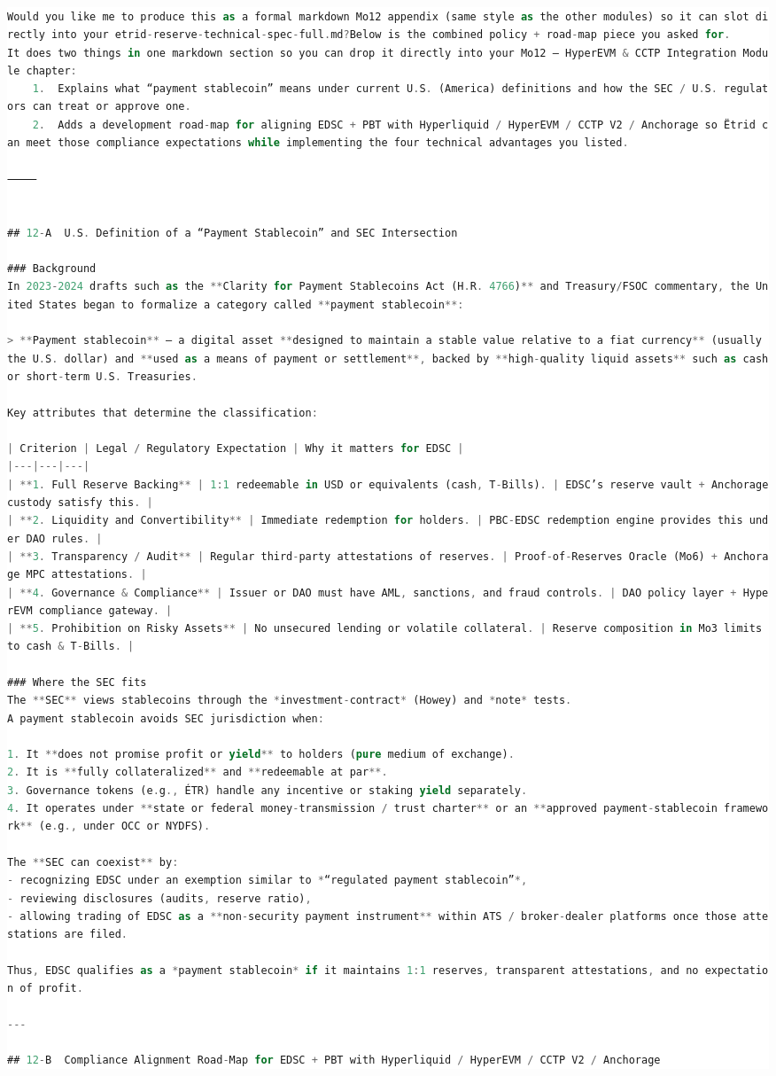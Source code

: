 ```rust
Would you like me to produce this as a formal markdown Mo12 appendix (same style as the other modules) so it can slot directly into your etrid-reserve-technical-spec-full.md?Below is the combined policy + road-map piece you asked for.
It does two things in one markdown section so you can drop it directly into your Mo12 – HyperEVM & CCTP Integration Module chapter:
	1.	Explains what “payment stablecoin” means under current U.S. (America) definitions and how the SEC / U.S. regulators can treat or approve one.
	2.	Adds a development road-map for aligning EDSC + PBT with Hyperliquid / HyperEVM / CCTP V2 / Anchorage so Ëtrid can meet those compliance expectations while implementing the four technical advantages you listed.

⸻


## 12-A  U.S. Definition of a “Payment Stablecoin” and SEC Intersection

### Background
In 2023-2024 drafts such as the **Clarity for Payment Stablecoins Act (H.R. 4766)** and Treasury/FSOC commentary, the United States began to formalize a category called **payment stablecoin**:

> **Payment stablecoin** — a digital asset **designed to maintain a stable value relative to a fiat currency** (usually the U.S. dollar) and **used as a means of payment or settlement**, backed by **high-quality liquid assets** such as cash or short-term U.S. Treasuries.

Key attributes that determine the classification:

| Criterion | Legal / Regulatory Expectation | Why it matters for EDSC |
|---|---|---|
| **1. Full Reserve Backing** | 1:1 redeemable in USD or equivalents (cash, T-Bills). | EDSC’s reserve vault + Anchorage custody satisfy this. |
| **2. Liquidity and Convertibility** | Immediate redemption for holders. | PBC-EDSC redemption engine provides this under DAO rules. |
| **3. Transparency / Audit** | Regular third-party attestations of reserves. | Proof-of-Reserves Oracle (Mo6) + Anchorage MPC attestations. |
| **4. Governance & Compliance** | Issuer or DAO must have AML, sanctions, and fraud controls. | DAO policy layer + HyperEVM compliance gateway. |
| **5. Prohibition on Risky Assets** | No unsecured lending or volatile collateral. | Reserve composition in Mo3 limits to cash & T-Bills. |

### Where the SEC fits
The **SEC** views stablecoins through the *investment-contract* (Howey) and *note* tests.  
A payment stablecoin avoids SEC jurisdiction when:

1. It **does not promise profit or yield** to holders (pure medium of exchange).  
2. It is **fully collateralized** and **redeemable at par**.  
3. Governance tokens (e.g., ÉTR) handle any incentive or staking yield separately.  
4. It operates under **state or federal money-transmission / trust charter** or an **approved payment-stablecoin framework** (e.g., under OCC or NYDFS).  

The **SEC can coexist** by:
- recognizing EDSC under an exemption similar to *“regulated payment stablecoin”*,  
- reviewing disclosures (audits, reserve ratio),  
- allowing trading of EDSC as a **non-security payment instrument** within ATS / broker-dealer platforms once those attestations are filed.

Thus, EDSC qualifies as a *payment stablecoin* if it maintains 1:1 reserves, transparent attestations, and no expectation of profit.

---

## 12-B  Compliance Alignment Road-Map for EDSC + PBT with Hyperliquid / HyperEVM / CCTP V2 / Anchorage

```
